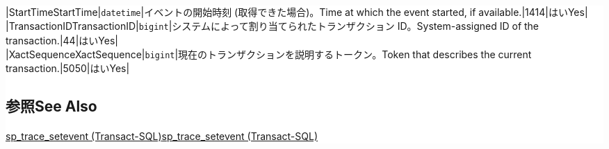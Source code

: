 |<span data-ttu-id="f8469-206">StartTime</span><span class="sxs-lookup"><span data-stu-id="f8469-206">StartTime</span></span>|`datetime`|<span data-ttu-id="f8469-207">イベントの開始時刻 (取得できた場合)。</span><span class="sxs-lookup"><span data-stu-id="f8469-207">Time at which the event started, if available.</span></span>|<span data-ttu-id="f8469-208">14</span><span class="sxs-lookup"><span data-stu-id="f8469-208">14</span></span>|<span data-ttu-id="f8469-209">はい</span><span class="sxs-lookup"><span data-stu-id="f8469-209">Yes</span></span>|  
|<span data-ttu-id="f8469-210">TransactionID</span><span class="sxs-lookup"><span data-stu-id="f8469-210">TransactionID</span></span>|`bigint`|<span data-ttu-id="f8469-211">システムによって割り当てられたトランザクション ID。</span><span class="sxs-lookup"><span data-stu-id="f8469-211">System-assigned ID of the transaction.</span></span>|<span data-ttu-id="f8469-212">4</span><span class="sxs-lookup"><span data-stu-id="f8469-212">4</span></span>|<span data-ttu-id="f8469-213">はい</span><span class="sxs-lookup"><span data-stu-id="f8469-213">Yes</span></span>|  
|<span data-ttu-id="f8469-214">XactSequence</span><span class="sxs-lookup"><span data-stu-id="f8469-214">XactSequence</span></span>|`bigint`|<span data-ttu-id="f8469-215">現在のトランザクションを説明するトークン。</span><span class="sxs-lookup"><span data-stu-id="f8469-215">Token that describes the current transaction.</span></span>|<span data-ttu-id="f8469-216">50</span><span class="sxs-lookup"><span data-stu-id="f8469-216">50</span></span>|<span data-ttu-id="f8469-217">はい</span><span class="sxs-lookup"><span data-stu-id="f8469-217">Yes</span></span>|  
  
## <a name="see-also"></a><span data-ttu-id="f8469-218">参照</span><span class="sxs-lookup"><span data-stu-id="f8469-218">See Also</span></span>  
 [<span data-ttu-id="f8469-219">sp_trace_setevent &#40;Transact-SQL&#41;</span><span class="sxs-lookup"><span data-stu-id="f8469-219">sp_trace_setevent &#40;Transact-SQL&#41;</span></span>](/sql/relational-databases/system-stored-procedures/sp-trace-setevent-transact-sql)  
  
  
